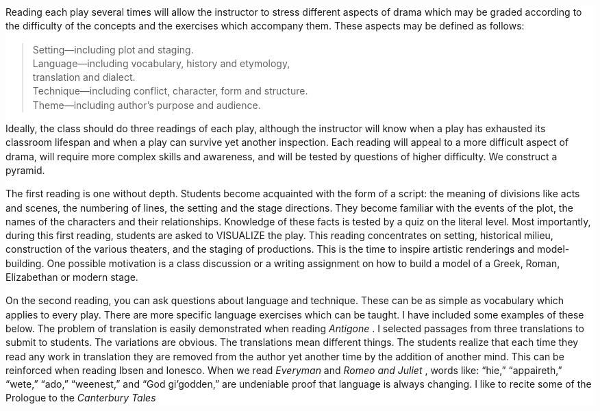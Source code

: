 </p>
<p>
Reading each play several times will allow the instructor to stress different aspects of drama which may be graded according to the difficulty of the concepts and the exercises which accompany them. These aspects may be defined as follows:
</p>
<blockquote>
<dl>
<dt>
Setting—including plot and staging.
<dt>
Language—including vocabulary, history and etymology,
<dt>
translation and dialect.
<dt>
Technique—including conflict, character, form and structure.
<dt>
Theme—including author’s purpose and audience.
</dt>
</dt>
</dt>
</dt>
</dt>
</dl>
</blockquote>
Ideally, the class should do three readings of each play, although the instructor will know when a play has exhausted its classroom lifespan and when a play can survive yet another inspection. Each reading will appeal to a more difficult aspect of drama, will require more complex skills and awareness, and will be tested by questions of higher difficulty. We construct a pyramid.
<p>
The first reading is one without depth. Students become acquainted with the form of a script: the meaning of divisions like acts and scenes, the numbering of lines, the setting and the stage directions. They become familiar with the events of the plot, the names of the characters and their relationships. Knowledge of these facts is tested by a quiz on the literal level. Most importantly, during this first reading, students are asked to VISUALIZE the play. This reading concentrates on setting, historical milieu, construction of the various theaters, and the staging of productions. This is the time to inspire artistic renderings and model-building. One possible motivation is a class discussion or a writing assignment on how to build a model of a Greek, Roman, Elizabethan or modern stage.
</p>
<p>
On the second reading, you can ask questions about language and technique. These can be as simple as vocabulary which applies to every play. There are more specific language exercises which can be taught. I have included some examples of these below. The problem of translation is easily demonstrated when reading
<i>
Antigone
</i>
. I selected passages from three translations to submit to students. The variations are obvious. The translations mean different things. The students realize that each time they read any work in translation they are removed from the author yet another time by the addition of another mind. This can be reinforced when reading Ibsen and Ionesco. When we read
<i>
Everyman
</i>
and
<i>
Romeo and Juliet
</i>
, words like: “hie,” “appaireth,” “wete,” “ado,” “weenest,” and “God gi’godden,” are undeniable proof that language is always changing. I like to recite some of the Prologue to the
<i>
Canterbury Tales
</i>